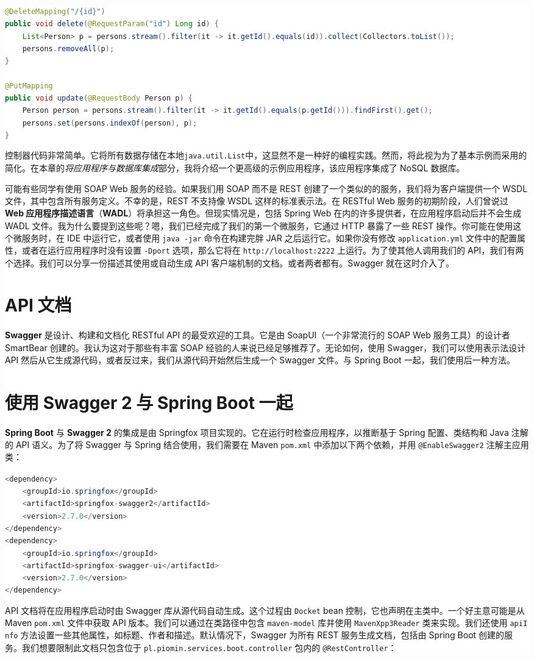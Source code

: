 ```java
@DeleteMapping("/{id}")
public void delete(@RequestParam("id") Long id) {
    List<Person> p = persons.stream().filter(it -> it.getId().equals(id)).collect(Collectors.toList());
    persons.removeAll(p);
}

@PutMapping
public void update(@RequestBody Person p) {
    Person person = persons.stream().filter(it -> it.getId().equals(p.getId())).findFirst().get();
    persons.set(persons.indexOf(person), p);
}
```

控制器代码非常简单。它将所有数据存储在本地`java.util.List`中，这显然不是一种好的编程实践。然而，将此视为为了基本示例而采用的简化。在本章的*将应用程序与数据库集成*部分，我将介绍一个更高级的示例应用程序，该应用程序集成了 NoSQL 数据库。

可能有些同学有使用 SOAP Web 服务的经验。如果我们用 SOAP 而不是 REST 创建了一个类似的的服务，我们将为客户端提供一个 WSDL 文件，其中包含所有服务定义。不幸的是，REST 不支持像 WSDL 这样的标准表示法。在 RESTful Web 服务的初期阶段，人们曾说过 **Web 应用程序描述语言**（**WADL**）将承担这一角色。但现实情况是，包括 Spring Web 在内的许多提供者，在应用程序启动后并不会生成 WADL 文件。我为什么要提到这些呢？嗯，我们已经完成了我们的第一个微服务，它通过 HTTP 暴露了一些 REST 操作。你可能在使用这个微服务时，在 IDE 中运行它，或者使用 `java -jar` 命令在构建完胖 JAR 之后运行它。如果你没有修改 `application.yml` 文件中的配置属性，或者在运行应用程序时没有设置 `-Dport` 选项，那么它将在 `http://localhost:2222` 上运行。为了使其他人调用我们的 API，我们有两个选择。我们可以分享一份描述其使用或自动生成 API 客户端机制的文档。或者两者都有。Swagger 就在这时介入了。

# API 文档

**Swagger** 是设计、构建和文档化 RESTful API 的最受欢迎的工具。它是由 SoapUI（一个非常流行的 SOAP Web 服务工具）的设计者 SmartBear 创建的。我认为这对于那些有丰富 SOAP 经验的人来说已经足够推荐了。无论如何，使用 Swagger，我们可以使用表示法设计 API 然后从它生成源代码，或者反过来，我们从源代码开始然后生成一个 Swagger 文件。与 Spring Boot 一起，我们使用后一种方法。

# 使用 Swagger 2 与 Spring Boot 一起

**Spring Boot** 与 **Swagger 2** 的集成是由 Springfox 项目实现的。它在运行时检查应用程序，以推断基于 Spring 配置、类结构和 Java 注解的 API 语义。为了将 Swagger 与 Spring 结合使用，我们需要在 Maven `pom.xml` 中添加以下两个依赖，并用 `@EnableSwagger2` 注解主应用类：

```java
<dependency>
    <groupId>io.springfox</groupId>
    <artifactId>springfox-swagger2</artifactId>
    <version>2.7.0</version>
</dependency>
<dependency>
    <groupId>io.springfox</groupId>
    <artifactId>springfox-swagger-ui</artifactId>
    <version>2.7.0</version>
</dependency>
```

API 文档将在应用程序启动时由 Swagger 库从源代码自动生成。这个过程由 `Docket` bean 控制，它也声明在主类中。一个好主意可能是从 Maven `pom.xml` 文件中获取 API 版本。我们可以通过在类路径中包含 `maven-model` 库并使用 `MavenXpp3Reader` 类来实现。我们还使用 `apiInfo` 方法设置一些其他属性，如标题、作者和描述。默认情况下，Swagger 为所有 REST 服务生成文档，包括由 Spring Boot 创建的服务。我们想要限制此文档只包含位于 `pl.piomin.services.boot.controller` 包内的 `@RestController`：

